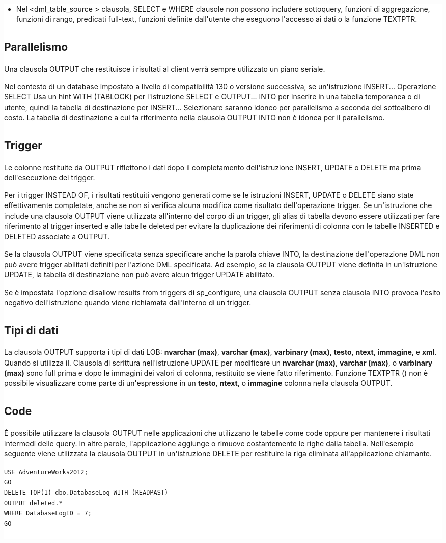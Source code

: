 -   Nel \<dml_table_source > clausola, SELECT e WHERE clausole non possono includere sottoquery, funzioni di aggregazione, funzioni di rango, predicati full-text, funzioni definite dall'utente che eseguono l'accesso ai dati o la funzione TEXTPTR.  

## <a name="parallelism"></a>Parallelismo
 Una clausola OUTPUT che restituisce i risultati al client verrà sempre utilizzato un piano seriale.

Nel contesto di un database impostato a livello di compatibilità 130 o versione successiva, se un'istruzione INSERT... Operazione SELECT Usa un hint WITH (TABLOCK) per l'istruzione SELECT e OUTPUT... INTO per inserire in una tabella temporanea o di utente, quindi la tabella di destinazione per INSERT... Selezionare saranno idoneo per parallelismo a seconda del sottoalbero di costo.  La tabella di destinazione a cui fa riferimento nella clausola OUTPUT INTO non è idonea per il parallelismo. 
 
## <a name="triggers"></a>Trigger  
 Le colonne restituite da OUTPUT riflettono i dati dopo il completamento dell'istruzione INSERT, UPDATE o DELETE ma prima dell'esecuzione dei trigger.  
  
 Per i trigger INSTEAD OF, i risultati restituiti vengono generati come se le istruzioni INSERT, UPDATE o DELETE siano state effettivamente completate, anche se non si verifica alcuna modifica come risultato dell'operazione trigger. Se un'istruzione che include una clausola OUTPUT viene utilizzata all'interno del corpo di un trigger, gli alias di tabella devono essere utilizzati per fare riferimento al trigger inserted e alle tabelle deleted per evitare la duplicazione dei riferimenti di colonna con le tabelle INSERTED e DELETED associate a OUTPUT.  
  
 Se la clausola OUTPUT viene specificata senza specificare anche la parola chiave INTO, la destinazione dell'operazione DML non può avere trigger abilitati definiti per l'azione DML specificata. Ad esempio, se la clausola OUTPUT viene definita in un'istruzione UPDATE, la tabella di destinazione non può avere alcun trigger UPDATE abilitato.  
  
 Se è impostata l'opzione disallow results from triggers di sp_configure, una clausola OUTPUT senza clausola INTO provoca l'esito negativo dell'istruzione quando viene richiamata dall'interno di un trigger.  
  
## <a name="data-types"></a>Tipi di dati  
 La clausola OUTPUT supporta i tipi di dati LOB: **nvarchar (max)**, **varchar (max)**, **varbinary (max)**, **testo**, **ntext**, **immagine**, e **xml**. Quando si utilizza il. Clausola di scrittura nell'istruzione UPDATE per modificare un **nvarchar (max)**, **varchar (max)**, o **varbinary (max)** sono full prima e dopo le immagini dei valori di colonna, restituito se viene fatto riferimento. Funzione TEXTPTR () non è possibile visualizzare come parte di un'espressione in un **testo**, **ntext**, o **immagine** colonna nella clausola OUTPUT.  
  
## <a name="queues"></a>Code  
 È possibile utilizzare la clausola OUTPUT nelle applicazioni che utilizzano le tabelle come code oppure per mantenere i risultati intermedi delle query. In altre parole, l'applicazione aggiunge o rimuove costantemente le righe dalla tabella. Nell'esempio seguente viene utilizzata la clausola OUTPUT in un'istruzione DELETE per restituire la riga eliminata all'applicazione chiamante.  
  
```  
USE AdventureWorks2012;  
GO  
DELETE TOP(1) dbo.DatabaseLog WITH (READPAST)  
OUTPUT deleted.*  
WHERE DatabaseLogID = 7;  
GO  
  
```  
  